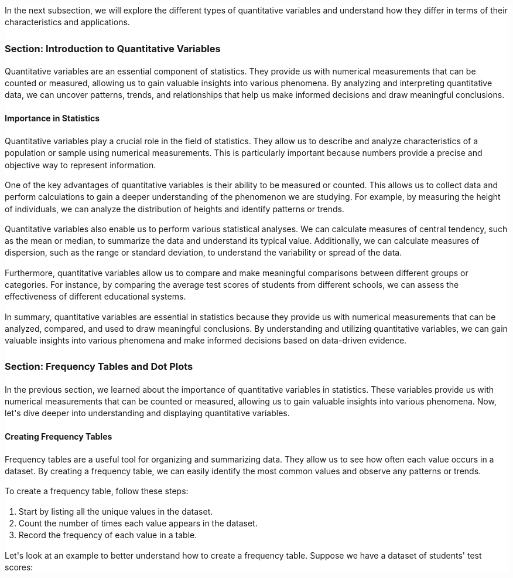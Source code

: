 In the next subsection, we will explore the different types of quantitative variables and understand how they differ in terms of their characteristics and applications.

### Section: Introduction to Quantitative Variables

Quantitative variables are an essential component of statistics. They provide us with numerical measurements that can be counted or measured, allowing us to gain valuable insights into various phenomena. By analyzing and interpreting quantitative data, we can uncover patterns, trends, and relationships that help us make informed decisions and draw meaningful conclusions.

#### Importance in Statistics

Quantitative variables play a crucial role in the field of statistics. They allow us to describe and analyze characteristics of a population or sample using numerical measurements. This is particularly important because numbers provide a precise and objective way to represent information.

One of the key advantages of quantitative variables is their ability to be measured or counted. This allows us to collect data and perform calculations to gain a deeper understanding of the phenomenon we are studying. For example, by measuring the height of individuals, we can analyze the distribution of heights and identify patterns or trends.

Quantitative variables also enable us to perform various statistical analyses. We can calculate measures of central tendency, such as the mean or median, to summarize the data and understand its typical value. Additionally, we can calculate measures of dispersion, such as the range or standard deviation, to understand the variability or spread of the data.

Furthermore, quantitative variables allow us to compare and make meaningful comparisons between different groups or categories. For instance, by comparing the average test scores of students from different schools, we can assess the effectiveness of different educational systems.

In summary, quantitative variables are essential in statistics because they provide us with numerical measurements that can be analyzed, compared, and used to draw meaningful conclusions. By understanding and utilizing quantitative variables, we can gain valuable insights into various phenomena and make informed decisions based on data-driven evidence.

### Section: Frequency Tables and Dot Plots

In the previous section, we learned about the importance of quantitative variables in statistics. These variables provide us with numerical measurements that can be counted or measured, allowing us to gain valuable insights into various phenomena. Now, let's dive deeper into understanding and displaying quantitative variables.

#### Creating Frequency Tables

Frequency tables are a useful tool for organizing and summarizing data. They allow us to see how often each value occurs in a dataset. By creating a frequency table, we can easily identify the most common values and observe any patterns or trends.

To create a frequency table, follow these steps:

1. Start by listing all the unique values in the dataset.
2. Count the number of times each value appears in the dataset.
3. Record the frequency of each value in a table.

Let's look at an example to better understand how to create a frequency table. Suppose we have a dataset of students' test scores:
